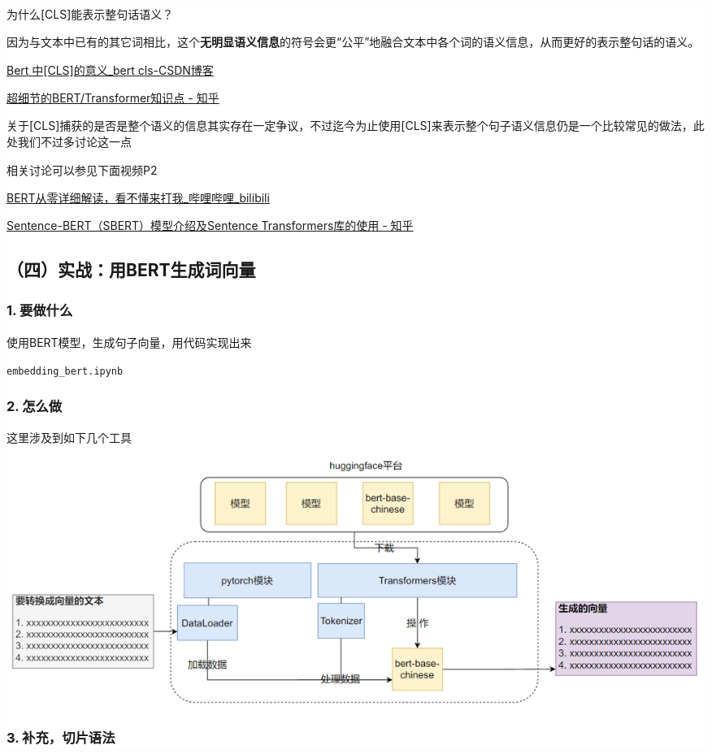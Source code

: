 

为什么[CLS]能表示整句话语义？

因为与文本中已有的其它词相比，这个**无明显语义信息**的符号会更“公平”地融合文本中各个词的语义信息，从而更好的表示整句话的语义。

[Bert 中[CLS]的意义_bert cls-CSDN博客](https://blog.csdn.net/xiaomi5410/article/details/130677402)

[超细节的BERT/Transformer知识点 - 知乎](https://zhuanlan.zhihu.com/p/132554155)



关于[CLS]捕获的是否是整个语义的信息其实存在一定争议，不过迄今为止使用[CLS]来表示整个句子语义信息仍是一个比较常见的做法，此处我们不过多讨论这一点

相关讨论可以参见下面视频P2

[BERT从零详细解读，看不懂来打我_哔哩哔哩_bilibili](https://www.bilibili.com/video/BV1Ey4y1874y/?spm_id_from=333.337.search-card.all.click&vd_source=eace37b0970f8d3d597d32f39dec89d8)

[Sentence-BERT（SBERT）模型介绍及Sentence Transformers库的使用 - 知乎](https://zhuanlan.zhihu.com/p/659682364)



## （四）实战：用BERT生成词向量

### 1. 要做什么

使用BERT模型，生成句子向量，用代码实现出来

`embedding_bert.ipynb`

### 2. 怎么做

这里涉及到如下几个工具

![](./images/49.png)



### 3. 补充，切片语法
